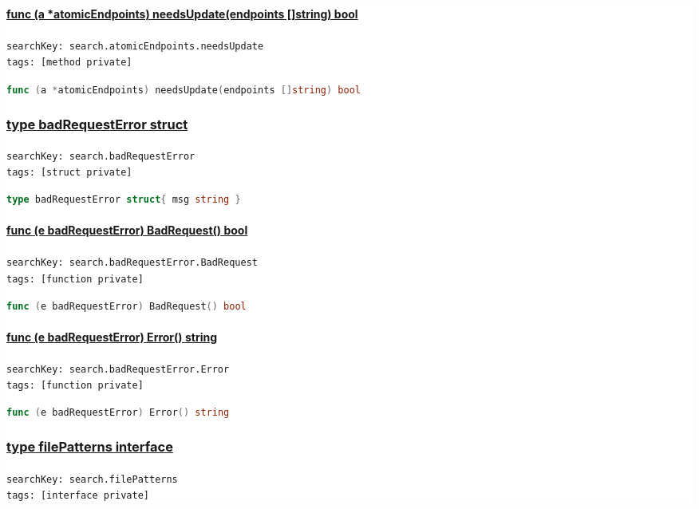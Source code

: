 #### <a id="atomicEndpoints.needsUpdate" href="#atomicEndpoints.needsUpdate">func (a *atomicEndpoints) needsUpdate(endpoints []string) bool</a>

```
searchKey: search.atomicEndpoints.needsUpdate
tags: [method private]
```

```Go
func (a *atomicEndpoints) needsUpdate(endpoints []string) bool
```

### <a id="badRequestError" href="#badRequestError">type badRequestError struct</a>

```
searchKey: search.badRequestError
tags: [struct private]
```

```Go
type badRequestError struct{ msg string }
```

#### <a id="badRequestError.BadRequest" href="#badRequestError.BadRequest">func (e badRequestError) BadRequest() bool</a>

```
searchKey: search.badRequestError.BadRequest
tags: [function private]
```

```Go
func (e badRequestError) BadRequest() bool
```

#### <a id="badRequestError.Error" href="#badRequestError.Error">func (e badRequestError) Error() string</a>

```
searchKey: search.badRequestError.Error
tags: [function private]
```

```Go
func (e badRequestError) Error() string
```

### <a id="filePatterns" href="#filePatterns">type filePatterns interface</a>

```
searchKey: search.filePatterns
tags: [interface private]
```
